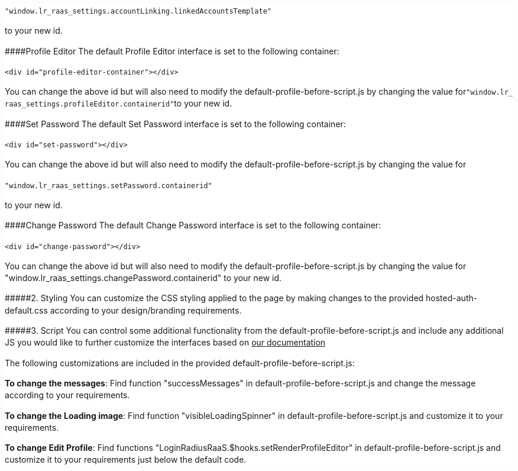 ```
"window.lr_raas_settings.accountLinking.linkedAccountsTemplate"
```

to your new id.

####Profile Editor
The default Profile Editor interface is set to the following container:

```
<div id="profile-editor-container"></div>
```

You can change the above id but will also need to modify the default-profile-before-script.js by changing the value for`"window.lr_raas_settings.profileEditor.containerid"`to your new id.

####Set Password
The default Set Password interface is set to the following container:

```
<div id="set-password"></div>
```

You can change the above id but will also need to modify the default-profile-before-script.js by changing the value for

```
"window.lr_raas_settings.setPassword.containerid"
```

to your new id.

####Change Password
The default Change Password interface is set to the following container:

```
<div id="change-password"></div>
```

You can change the above id but will also need to modify the default-profile-before-script.js by changing the value for "window.lr_raas_settings.changePassword.containerid" to your new id.

#####2. Styling
You can customize the CSS styling applied to the page by making changes to the provided hosted-auth-default.css according to your design/branding requirements.

#####3. Script
You can control some additional functionality from the default-profile-before-script.js and include any additional JS you would like to further customize the interfaces based on [our documentation
](/api/v1/user-registration/advanced-customization)

The following customizations are included in the provided default-profile-before-script.js:

**To change the messages**: Find function "successMessages" in default-profile-before-script.js and change the message according to your requirements.

**To change the Loading image**: Find function "visibleLoadingSpinner" in default-profile-before-script.js and customize it to your requirements.

**To change Edit Profile**: Find functions "LoginRadiusRaaS.\$hooks.setRenderProfileEditor" in default-profile-before-script.js and customize it to your requirements just below the default code.

